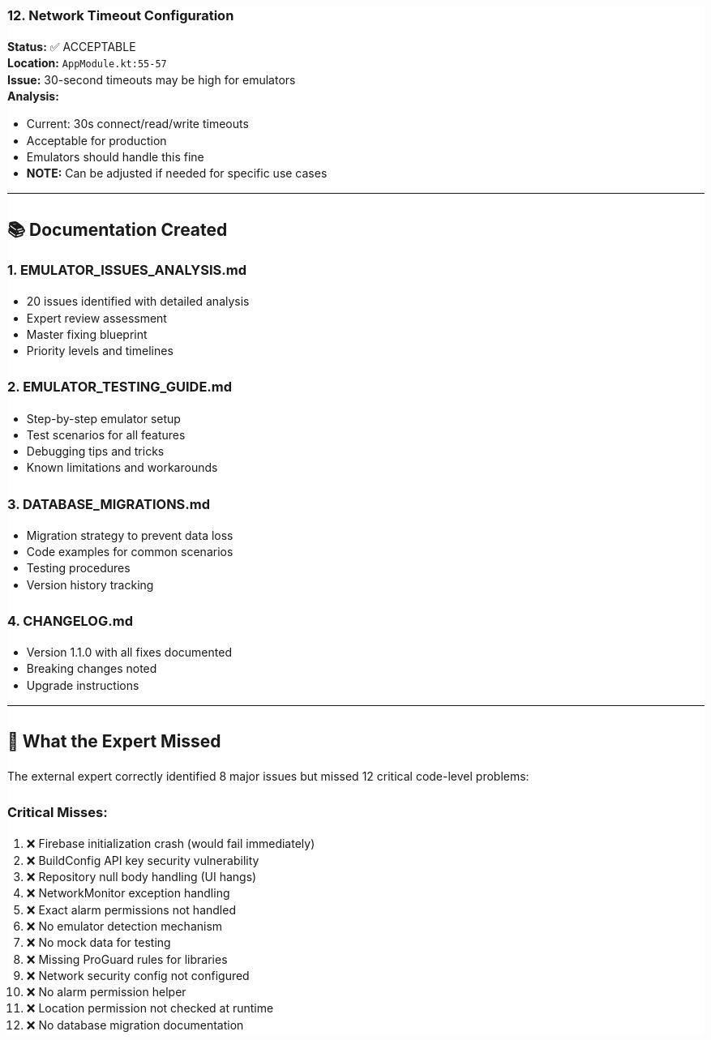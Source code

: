 
### 12. Network Timeout Configuration
**Status:** ✅ ACCEPTABLE  
**Location:** `AppModule.kt:55-57`  
**Issue:** 30-second timeouts may be high for emulators  
**Analysis:**
- Current: 30s connect/read/write timeouts
- Acceptable for production
- Emulators should handle this fine
- **NOTE:** Can be adjusted if needed for specific use cases

---

## 📚 Documentation Created

### 1. EMULATOR_ISSUES_ANALYSIS.md
- 20 issues identified with detailed analysis
- Expert review assessment
- Master fixing blueprint
- Priority levels and timelines

### 2. EMULATOR_TESTING_GUIDE.md
- Step-by-step emulator setup
- Test scenarios for all features
- Debugging tips and tricks
- Known limitations and workarounds

### 3. DATABASE_MIGRATIONS.md
- Migration strategy to prevent data loss
- Code examples for common scenarios
- Testing procedures
- Version history tracking

### 4. CHANGELOG.md
- Version 1.1.0 with all fixes documented
- Breaking changes noted
- Upgrade instructions

---

## 🎯 What the Expert Missed

The external expert correctly identified 8 major issues but missed 12 critical code-level problems:

### Critical Misses:
1. ❌ Firebase initialization crash (would fail immediately)
2. ❌ BuildConfig API key security vulnerability
3. ❌ Repository null body handling (UI hangs)
4. ❌ NetworkMonitor exception handling
5. ❌ Exact alarm permissions not handled
6. ❌ No emulator detection mechanism
7. ❌ No mock data for testing
8. ❌ Missing ProGuard rules for libraries
9. ❌ Network security config not configured
10. ❌ No alarm permission helper
11. ❌ Location permission not checked at runtime
12. ❌ No database migration documentation
